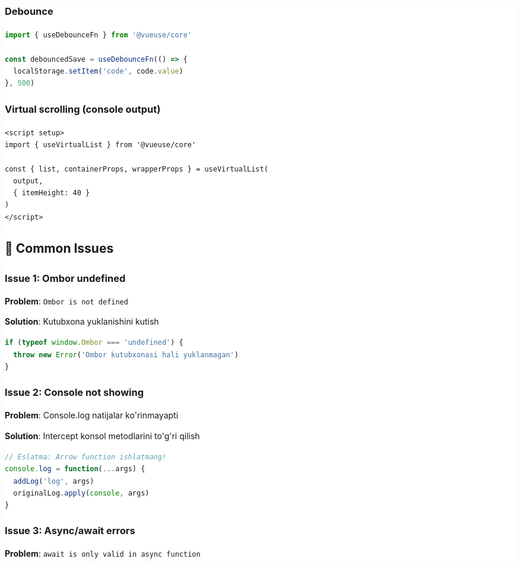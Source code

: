 ### Debounce

```javascript
import { useDebounceFn } from '@vueuse/core'

const debouncedSave = useDebounceFn(() => {
  localStorage.setItem('code', code.value)
}, 500)
```

### Virtual scrolling (console output)

```vue
<script setup>
import { useVirtualList } from '@vueuse/core'

const { list, containerProps, wrapperProps } = useVirtualList(
  output,
  { itemHeight: 40 }
)
</script>
```

## 🐛 Common Issues

### Issue 1: Ombor undefined

**Problem**: `Ombor is not defined`

**Solution**: Kutubxona yuklanishini kutish

```javascript
if (typeof window.Ombor === 'undefined') {
  throw new Error('Ombor kutubxonasi hali yuklanmagan')
}
```

### Issue 2: Console not showing

**Problem**: Console.log natijalar ko'rinmayapti

**Solution**: Intercept konsol metodlarini to'g'ri qilish

```javascript
// Eslatma: Arrow function ishlatmang!
console.log = function(...args) {
  addLog('log', args)
  originalLog.apply(console, args)
}
```

### Issue 3: Async/await errors

**Problem**: `await is only valid in async function`
